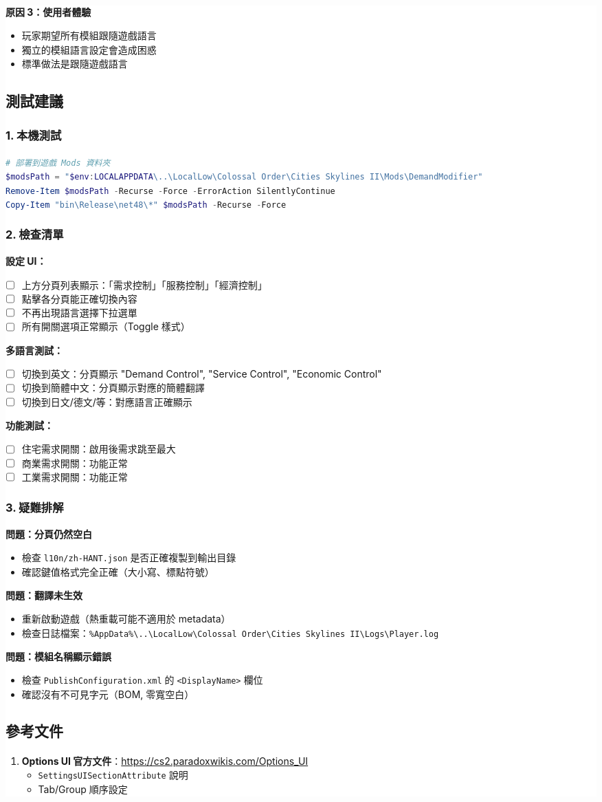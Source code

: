 **原因 3：使用者體驗**
- 玩家期望所有模組跟隨遊戲語言
- 獨立的模組語言設定會造成困惑
- 標準做法是跟隨遊戲語言

## 測試建議

### 1. 本機測試
```powershell
# 部署到遊戲 Mods 資料夾
$modsPath = "$env:LOCALAPPDATA\..\LocalLow\Colossal Order\Cities Skylines II\Mods\DemandModifier"
Remove-Item $modsPath -Recurse -Force -ErrorAction SilentlyContinue
Copy-Item "bin\Release\net48\*" $modsPath -Recurse -Force
```

### 2. 檢查清單

**設定 UI：**
- [ ] 上方分頁列表顯示：「需求控制」「服務控制」「經濟控制」
- [ ] 點擊各分頁能正確切換內容
- [ ] 不再出現語言選擇下拉選單
- [ ] 所有開關選項正常顯示（Toggle 樣式）

**多語言測試：**
- [ ] 切換到英文：分頁顯示 "Demand Control", "Service Control", "Economic Control"
- [ ] 切換到簡體中文：分頁顯示對應的簡體翻譯
- [ ] 切換到日文/德文/等：對應語言正確顯示

**功能測試：**
- [ ] 住宅需求開關：啟用後需求跳至最大
- [ ] 商業需求開關：功能正常
- [ ] 工業需求開關：功能正常

### 3. 疑難排解

**問題：分頁仍然空白**
- 檢查 `l10n/zh-HANT.json` 是否正確複製到輸出目錄
- 確認鍵值格式完全正確（大小寫、標點符號）

**問題：翻譯未生效**
- 重新啟動遊戲（熱重載可能不適用於 metadata）
- 檢查日誌檔案：`%AppData%\..\LocalLow\Colossal Order\Cities Skylines II\Logs\Player.log`

**問題：模組名稱顯示錯誤**
- 檢查 `PublishConfiguration.xml` 的 `<DisplayName>` 欄位
- 確認沒有不可見字元（BOM, 零寬空白）

## 參考文件

1. **Options UI 官方文件**：https://cs2.paradoxwikis.com/Options_UI
   - `SettingsUISectionAttribute` 說明
   - Tab/Group 順序設定
